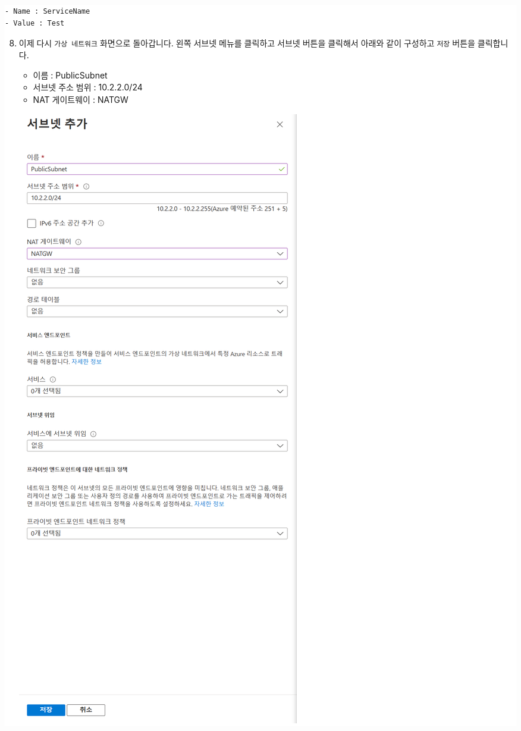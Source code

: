     - Name : ServiceName
    - Value : Test

8. 이제 다시 `가상 네트워크` 화면으로 돌아갑니다. 왼쪽 서브넷 메뉴를 클릭하고 서브넷 버튼을 클릭해서 아래와 같이 구성하고 `저장` 버튼을 클릭합니다.
    - 이름 : PublicSubnet
    - 서브넷 주소 범위 : 10.2.2.0/24
    - NAT 게이트웨이 : NATGW

    ![퍼블릭 서브넷 생성](./images/image17.png)
